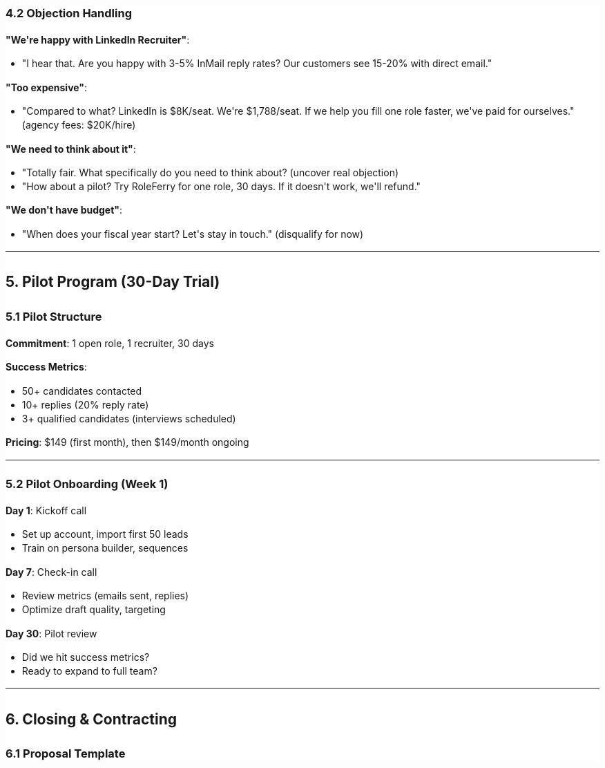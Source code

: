 ### 4.2 Objection Handling

**"We're happy with LinkedIn Recruiter"**:
- "I hear that. Are you happy with 3-5% InMail reply rates? Our customers see 15-20% with direct email."

**"Too expensive"**:
- "Compared to what? LinkedIn is $8K/seat. We're $1,788/seat. If we help you fill one role faster, we've paid for ourselves." (agency fees: $20K/hire)

**"We need to think about it"**:
- "Totally fair. What specifically do you need to think about? (uncover real objection)
- "How about a pilot? Try RoleFerry for one role, 30 days. If it doesn't work, we'll refund."

**"We don't have budget"**:
- "When does your fiscal year start? Let's stay in touch." (disqualify for now)

---

## 5. Pilot Program (30-Day Trial)

### 5.1 Pilot Structure

**Commitment**: 1 open role, 1 recruiter, 30 days

**Success Metrics**:
- 50+ candidates contacted
- 10+ replies (20% reply rate)
- 3+ qualified candidates (interviews scheduled)

**Pricing**: $149 (first month), then $149/month ongoing

---

### 5.2 Pilot Onboarding (Week 1)

**Day 1**: Kickoff call
- Set up account, import first 50 leads
- Train on persona builder, sequences

**Day 7**: Check-in call
- Review metrics (emails sent, replies)
- Optimize draft quality, targeting

**Day 30**: Pilot review
- Did we hit success metrics?
- Ready to expand to full team?

---

## 6. Closing & Contracting

### 6.1 Proposal Template
